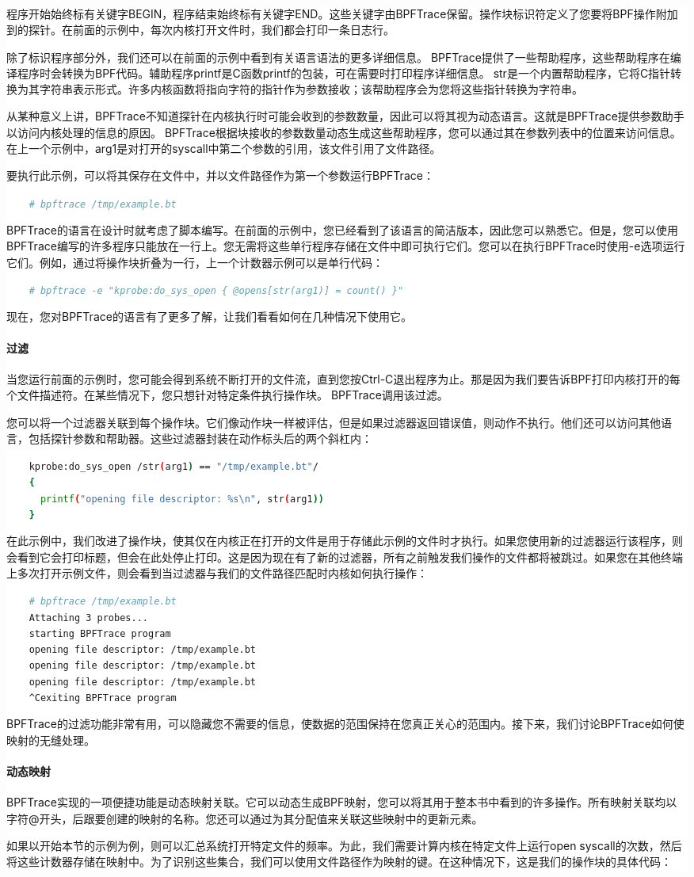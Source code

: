 程序开始始终标有关键字BEGIN，程序结束始终标有关键字END。这些关键字由BPFTrace保留。操作块标识符定义了您要将BPF操作附加到的探针。在前面的示例中，每次内核打开文件时，我们都会打印一条日志行。

除了标识程序部分外，我们还可以在前面的示例中看到有关语言语法的更多详细信息。 BPFTrace提供了一些帮助程序，这些帮助程序在编译程序时会转换为BPF代码。辅助程序printf是C函数printf的包装，可在需要时打印程序详细信息。 str是一个内置帮助程序，它将C指针转换为其字符串表示形式。许多内核函数将指向字符的指针作为参数接收；该帮助程序会为您将这些指针转换为字符串。

从某种意义上讲，BPFTrace不知道探针在内核执行时可能会收到的参数数量，因此可以将其视为动态语言。这就是BPFTrace提供参数助手以访问内核处理的信息的原因。 BPFTrace根据块接收的参数数量动态生成这些帮助程序，您可以通过其在参数列表中的位置来访问信息。在上一个示例中，arg1是对打开的syscall中第二个参数的引用，该文件引用了文件路径。

要执行此示例，可以将其保存在文件中，并以文件路径作为第一个参数运行BPFTrace：

```sh
    # bpftrace /tmp/example.bt
```


BPFTrace的语言在设计时就考虑了脚本编写。在前面的示例中，您已经看到了该语言的简洁版本，因此您可以熟悉它。但是，您可以使用BPFTrace编写的许多程序只能放在一行上。您无需将这些单行程序存储在文件中即可执行它们。您可以在执行BPFTrace时使用-e选项运行它们。例如，通过将操作块折叠为一行，上一个计数器示例可以是单行代码：

```sh
    # bpftrace -e "kprobe:do_sys_open { @opens[str(arg1)] = count() }"
```

现在，您对BPFTrace的语言有了更多了解，让我们看看如何在几种情况下使用它。

#### 过滤

当您运行前面的示例时，您可能会得到系统不断打开的文件流，直到您按Ctrl-C退出程序为止。那是因为我们要告诉BPF打印内核打开的每个文件描述符。在某些情况下，您只想针对特定条件执行操作块。 BPFTrace调用该过滤。

您可以将一个过滤器关联到每个操作块。它们像动作块一样被评估，但是如果过滤器返回错误值，则动作不执行。他们还可以访问其他语言，包括探针参数和帮助器。这些过滤器封装在动作标头后的两个斜杠内：

```sh
    kprobe:do_sys_open /str(arg1) == "/tmp/example.bt"/
    {
      printf("opening file descriptor: %s\n", str(arg1))
    }
```

在此示例中，我们改进了操作块，使其仅在内核正在打开的文件是用于存储此示例的文件时才执行。如果您使用新的过滤器运行该程序，则会看到它会打印标题，但会在此处停止打印。这是因为现在有了新的过滤器，所有之前触发我们操作的文件都将被跳过。如果您在其他终端上多次打开示例文件，则会看到当过滤器与我们的文件路径匹配时内核如何执行操作：

```sh
    # bpftrace /tmp/example.bt
    Attaching 3 probes...
    starting BPFTrace program
    opening file descriptor: /tmp/example.bt
    opening file descriptor: /tmp/example.bt
    opening file descriptor: /tmp/example.bt
    ^Cexiting BPFTrace program
```

BPFTrace的过滤功能非常有用，可以隐藏您不需要的信息，使数据的范围保持在您真正关心的范围内。接下来，我们讨论BPFTrace如何使映射的无缝处理。

#### 动态映射

BPFTrace实现的一项便捷功能是动态映射关联。它可以动态生成BPF映射，您可以将其用于整本书中看到的许多操作。所有映射关联均以字符@开头，后跟要创建的映射的名称。您还可以通过为其分配值来关联这些映射中的更新元素。

如果以开始本节的示例为例，则可以汇总系统打开特定文件的频率。为此，我们需要计算内核在特定文件上运行open syscall的次数，然后将这些计数器存储在映射中。为了识别这些集合，我们可以使用文件路径作为映射的键。在这种情况下，这是我们的操作块的具体代码：
